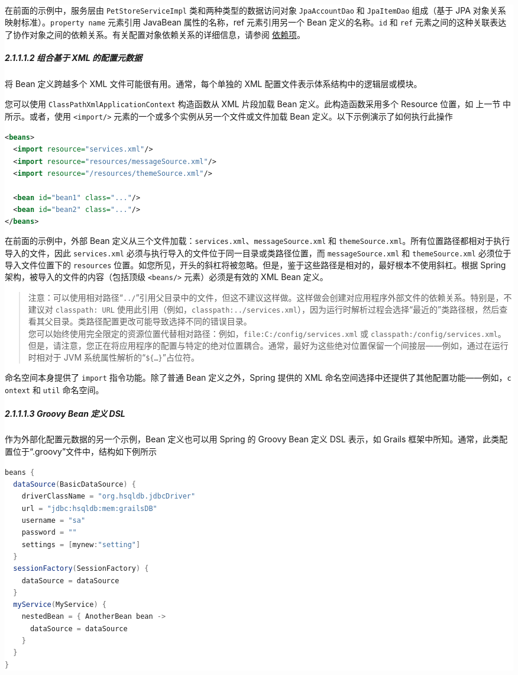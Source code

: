 在前面的示例中，服务层由 `PetStoreServiceImpl` 类和两种类型的数据访问对象 `JpaAccountDao` 和 `JpaItemDao` 组成（基于 JPA 对象关系映射标准）。`property name` 元素引用 JavaBean 属性的名称，ref 元素引用另一个 Bean 定义的名称。`id` 和 `ref` 元素之间的这种关联表达了协作对象之间的依赖关系。有关配置对象依赖关系的详细信息，请参阅 [依赖项](https://docs.spring.io/spring-framework/reference/core/beans/dependencies.html)。<br>

##### 2.1.1.1.2 组合基于 XML 的配置元数据

将 Bean 定义跨越多个 XML 文件可能很有用。通常，每个单独的 XML 配置文件表示体系结构中的逻辑层或模块。<br>

您可以使用 `ClassPathXmlApplicationContext` 构造函数从 XML 片段加载 Bean 定义。此构造函数采用多个 Resource 位置，如 上一节 中所示。或者，使用 `<import/>` 元素的一个或多个实例从另一个文件或文件加载 Bean 定义。以下示例演示了如何执行此操作<br>
```xml
<beans>
  <import resource="services.xml"/>
  <import resource="resources/messageSource.xml"/>
  <import resource="/resources/themeSource.xml"/>

  <bean id="bean1" class="..."/>
  <bean id="bean2" class="..."/>
</beans>
```

在前面的示例中，外部 Bean 定义从三个文件加载：`services.xml`、`messageSource.xml` 和 `themeSource.xml`。所有位置路径都相对于执行导入的文件，因此 `services.xml` 必须与执行导入的文件位于同一目录或类路径位置，而 `messageSource.xml` 和 `themeSource.xml` 必须位于导入文件位置下的 `resources` 位置。如您所见，开头的斜杠将被忽略。但是，鉴于这些路径是相对的，最好根本不使用斜杠。根据 Spring 架构，被导入的文件的内容（包括顶级 `<beans/>` 元素）必须是有效的 XML Bean 定义。<br>

>注意：可以使用相对路径“`../`”引用父目录中的文件，但这不建议这样做。这样做会创建对应用程序外部文件的依赖关系。特别是，不建议对 `classpath: URL` 使用此引用（例如，`classpath:../services.xml`），因为运行时解析过程会选择“最近的”类路径根，然后查看其父目录。类路径配置更改可能导致选择不同的错误目录。<br>
您可以始终使用完全限定的资源位置代替相对路径：例如，`file:C:/config/services.xml` 或 `classpath:/config/services.xml`。但是，请注意，您正在将应用程序的配置与特定的绝对位置耦合。通常，最好为这些绝对位置保留一个间接层——例如，通过在运行时相对于 JVM 系统属性解析的“`${…​}`”占位符。<br>

命名空间本身提供了 `import` 指令功能。除了普通 Bean 定义之外，Spring 提供的 XML 命名空间选择中还提供了其他配置功能——例如，`context` 和 `util` 命名空间。<br>

##### 2.1.1.1.3 Groovy Bean 定义 DSL

作为外部化配置元数据的另一个示例，Bean 定义也可以用 Spring 的 Groovy Bean 定义 DSL 表示，如 Grails 框架中所知。通常，此类配置位于“.groovy”文件中，结构如下例所示<br>
```groovy
beans {
  dataSource(BasicDataSource) {
    driverClassName = "org.hsqldb.jdbcDriver"
    url = "jdbc:hsqldb:mem:grailsDB"
    username = "sa"
    password = ""
    settings = [mynew:"setting"]
  }
  sessionFactory(SessionFactory) {
    dataSource = dataSource
  }
  myService(MyService) {
    nestedBean = { AnotherBean bean ->
      dataSource = dataSource
    }
  }
}
```


[^1]: `id` 属性是一个字符串，用于标识单个 Bean 定义。<br>
[^2]: `class` 属性定义 Bean 的类型，并使用完全限定的类名。<br>